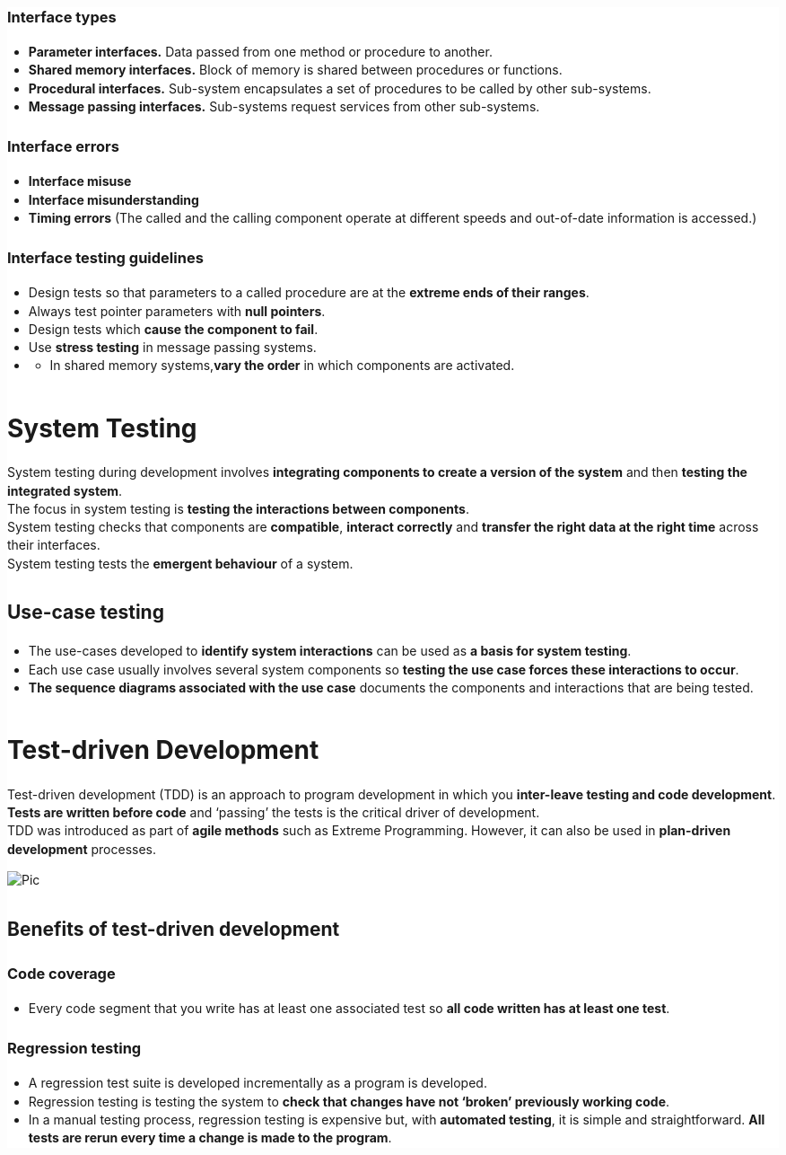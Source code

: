 ### Interface types
+ **Parameter interfaces.** Data passed from one method or procedure to another.
+ **Shared memory interfaces.** Block of memory is shared between procedures or functions.
+ **Procedural interfaces.** Sub-system encapsulates a set of procedures to be called by other sub-systems.
+ **Message passing interfaces.** Sub-systems request services from other sub-systems.

### Interface errors
+ **Interface misuse**
+ **Interface misunderstanding**
+ **Timing errors** (The called and the calling component operate at different speeds and out-of-date information is accessed.)

### Interface testing guidelines
+ Design tests so that parameters to a called procedure are at the **extreme ends of their ranges**.
+ Always test pointer parameters with **null pointers**.
+ Design tests which **cause the component to fail**.
+ Use **stress testing** in message passing systems.
+ + In shared memory systems,**vary the order** in which components are activated.

# System Testing
System testing during development involves **integrating components to create a version of the system** and then **testing the integrated system**.     
The focus in system testing is **testing the interactions between components**.         
System testing checks that components are **compatible**, **interact correctly** and **transfer the right data at the right time** across their interfaces.     
System testing tests the **emergent behaviour** of a system.        

## Use-case testing
+ The use-cases developed to **identify system interactions** can be used as **a basis for system testing**.      
+ Each use case usually involves several system components so **testing the use case forces these interactions to occur**.
+ **The sequence diagrams associated with the use case** documents the components and interactions that are being tested.

# Test-driven Development
Test-driven development (TDD) is an approach to program development in which you **inter-leave testing and code development**.      
**Tests are written before code** and ‘passing’ the tests is the critical driver of development.    
TDD was introduced as part of **agile methods** such as Extreme Programming. However, it can also be used in **plan-driven development** processes.         

![Pic](/images/2020/04/se-notes7/Picture5.png)

## Benefits of test-driven development
### Code coverage 
+ Every code segment that you write has at least one associated test so **all code written has at least one test**.
### Regression testing 
+ A regression test suite is developed incrementally as a program is developed. 
+ Regression testing is testing the system to **check that changes have not ‘broken’ previously working code**.
+ In a manual testing process, regression testing is expensive but, with **automated testing**, it is simple and straightforward. **All tests are rerun every time a change is made to the program**.